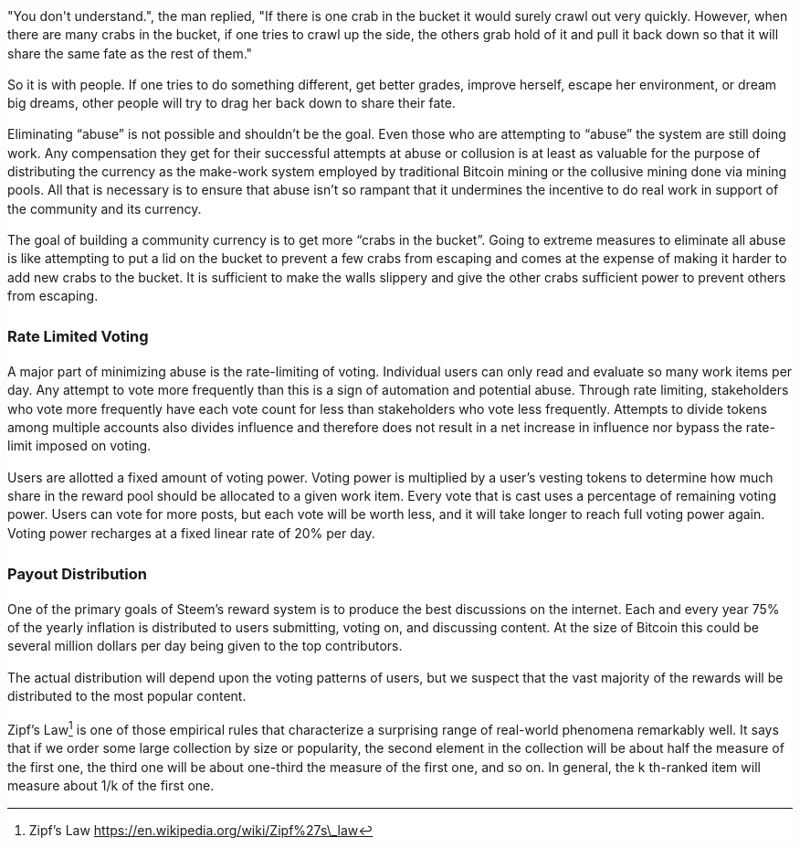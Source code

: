 "You don't understand.", the man replied, "If there is one crab in the bucket it would surely crawl out very quickly. However, when there are many crabs in the bucket, if one tries to crawl up the side, the others grab hold of it and pull it back down so that it will share the same fate as the rest of them."

So it is with people. If one tries to do something different, get better grades, improve herself, escape her environment, or dream big dreams, other people will try to drag her back down to share their fate.

Eliminating “abuse” is not possible and shouldn’t be the goal. Even those who are attempting to “abuse” the system are still doing work. Any compensation they get for their successful attempts at abuse or collusion is at least as valuable for the purpose of distributing the currency as the make-work system employed by traditional Bitcoin mining or the collusive mining done via mining pools. All that is necessary is to ensure that abuse isn’t so rampant that it undermines the incentive to do real work in support of the community and its currency.

The goal of building a community currency is to get more “crabs in the bucket”. Going to extreme measures to eliminate all abuse is like attempting to put a lid on the bucket to prevent a few crabs from escaping and comes at the expense of making it harder to add new crabs to the bucket. It is sufficient to make the walls slippery and give the other crabs sufficient power to prevent others from escaping.

### Rate Limited Voting

A major part of minimizing abuse is the rate-limiting of voting. Individual users can only read and evaluate so many work items per day. Any attempt to vote more frequently than this is a sign of automation and potential abuse. Through rate limiting, stakeholders who vote more frequently have each vote count for less than stakeholders who vote less frequently. Attempts to divide tokens among multiple accounts also divides influence and therefore does not result in a net increase in influence nor bypass the rate-limit imposed on voting.

Users are allotted a fixed amount of voting power. Voting power is multiplied by a user’s vesting tokens to determine how much share in the reward pool should be allocated to a given work item. Every vote that is cast uses a percentage of remaining voting power. Users can vote for more posts, but each vote will be worth less, and it will take longer to reach full voting power again. Voting power recharges at a fixed linear rate of 20% per day.

### Payout Distribution

One of the primary goals of Steem’s reward system is to produce the best discussions on the internet. Each and every year 75% of the yearly inflation is distributed to users submitting, voting on, and discussing content. At the size of Bitcoin this could be several million dollars per day being given to the top contributors.

The actual distribution will depend upon the voting patterns of users, but we suspect that the vast majority of the rewards will be distributed to the most popular content.

Zipf’s Law[^7] is one of those empirical rules that characterize a surprising range of real-world phenomena remarkably well. It says that if we order some large collection by size or popularity, the second element in the collection will be about half the measure of the first one, the third one will be about one-third the measure of the first one, and so on. In general, the k th-ranked item will measure about 1/k of the first one.


[^1]: Reddit’s Cryptocurrency, Forbes, Erika Morphy, October 2014 http://www.forbes.com/sites/erikamorphy/2014/10/01/reddits-cryptocurrency-could-have-many-uses/\#4e07b05332b9
[^2]: Sweat Equity, Investopedia http://www.investopedia.com/terms/s/sweatequity.asp
[^3]: Meta-moderation is a second level of comment moderation. Users are invited to rate a moderator's decision in order to improve moderation. https://en.wikipedia.org/wiki/Meta-moderation\_system
[^4]: The Impossible Trinity, economic theory https://en.wikipedia.org/wiki/Impossible\_trinity
[^5]: N-Person Prisoner’s Dilemma https://cs.stanford.edu/people/eroberts/courses/soco/projects/1998-99/game-theory/npd.html
[^6]: The Story of the Crab Bucket http://guidezone.e-guiding.com/jmstory\_crabs.htm
[^7]: Zipf’s Law https://en.wikipedia.org/wiki/Zipf%27s\_law
[^8]: Clay Shirky, The Case Against Micropayments http://www.openp2p.com/pub/a/p2p/2000/12/19/micropayments.html
[^9]: reCAPTCHA, Easy on Humans, Hard on Bots https://www.google.com/recaptcha/intro/index.html
[^10]: Forbes, Tristan Louis, “How Much is a User Worth?” http://www.forbes.com/sites/tristanlouis/2013/08/31/how-much-is-a-us
[^11]: Ripple, Account Reserves https://ripple.com/build/reserves/
[^12]: Reddit Statistics, Number of Users and Comments per Second http://expandedramblings.com/index.php/reddit-stats/2/
[^13]: Martin Fowler, The LMAX Architecture http://martinfowler.com/articles/lmax.html
[^14]: Introducing Intel Optane Technology – Bringing 3D XPoint Memory to Storage and Memory Products https://newsroom.intel.com/press-kits/introducing-intel-optane-technology-bringing-3d-xpoint-memory-to-storage-and-memory-products/
[^15]: United States Money Supply, 2009 https://research.stlouisfed.org/fred2/graph/?s%5B1%5D%5Bid%5D=AMBNS
[^16]: CPI Inflation Index, United States Dollar 2008-2016 http://data.bls.gov/cgi-bin/cpicalc.pl?cost1=1&year1=2008&year2=2016
[^17]: Bitcoin Annual Inflation Rate, Bitcoin Talk Forum https://bitcointalk.org/index.php?topic=130619.0
[^18]: Reddit Valuaton, Newsweek, 2014 http://www.newsweek.com/investors-think-reddit-worth-500-million-26
[^19]: Worth of Web, March 2016 http://www.worthofweb.com/website-value/reddit.com/
[^20]: Micropayments: A Viable Business Model http://www.openp2p.com/pub/a/p2p/2000/12/19/micropayments.html
[^21]: Dailydot, Jon Southurt, April 2015 http://www.dailydot.com/opinion/bitcoin-cryptocurrency-adoption-hard